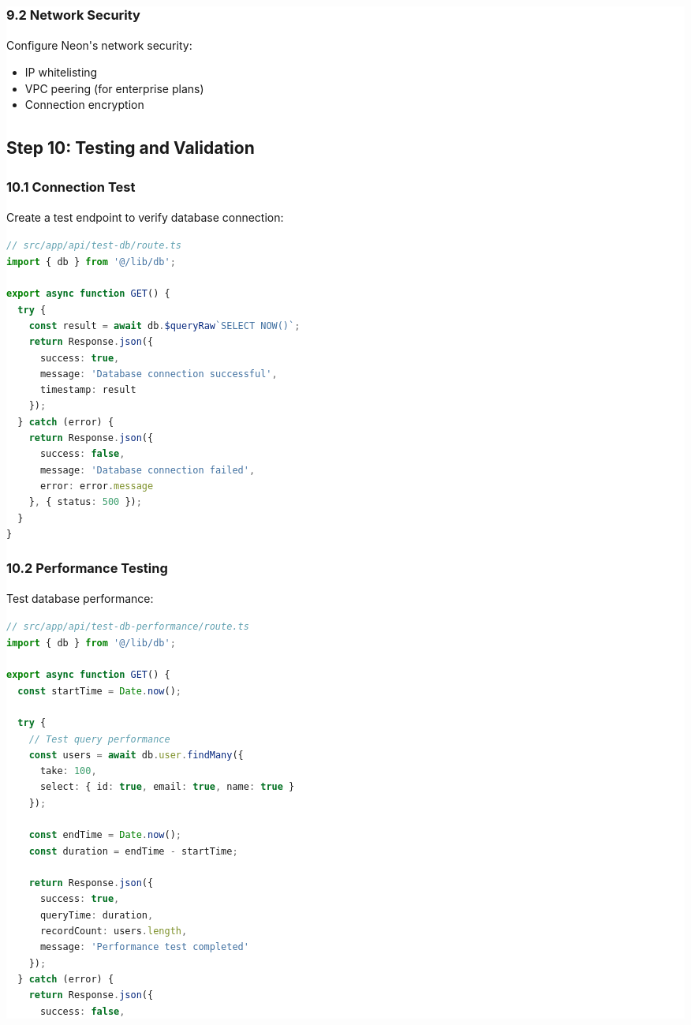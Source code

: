 ### 9.2 Network Security

Configure Neon's network security:
- IP whitelisting
- VPC peering (for enterprise plans)
- Connection encryption

## Step 10: Testing and Validation

### 10.1 Connection Test

Create a test endpoint to verify database connection:

```typescript
// src/app/api/test-db/route.ts
import { db } from '@/lib/db';

export async function GET() {
  try {
    const result = await db.$queryRaw`SELECT NOW()`;
    return Response.json({ 
      success: true, 
      message: 'Database connection successful',
      timestamp: result 
    });
  } catch (error) {
    return Response.json({ 
      success: false, 
      message: 'Database connection failed',
      error: error.message 
    }, { status: 500 });
  }
}
```

### 10.2 Performance Testing

Test database performance:

```typescript
// src/app/api/test-db-performance/route.ts
import { db } from '@/lib/db';

export async function GET() {
  const startTime = Date.now();
  
  try {
    // Test query performance
    const users = await db.user.findMany({
      take: 100,
      select: { id: true, email: true, name: true }
    });
    
    const endTime = Date.now();
    const duration = endTime - startTime;
    
    return Response.json({
      success: true,
      queryTime: duration,
      recordCount: users.length,
      message: 'Performance test completed'
    });
  } catch (error) {
    return Response.json({
      success: false,
```